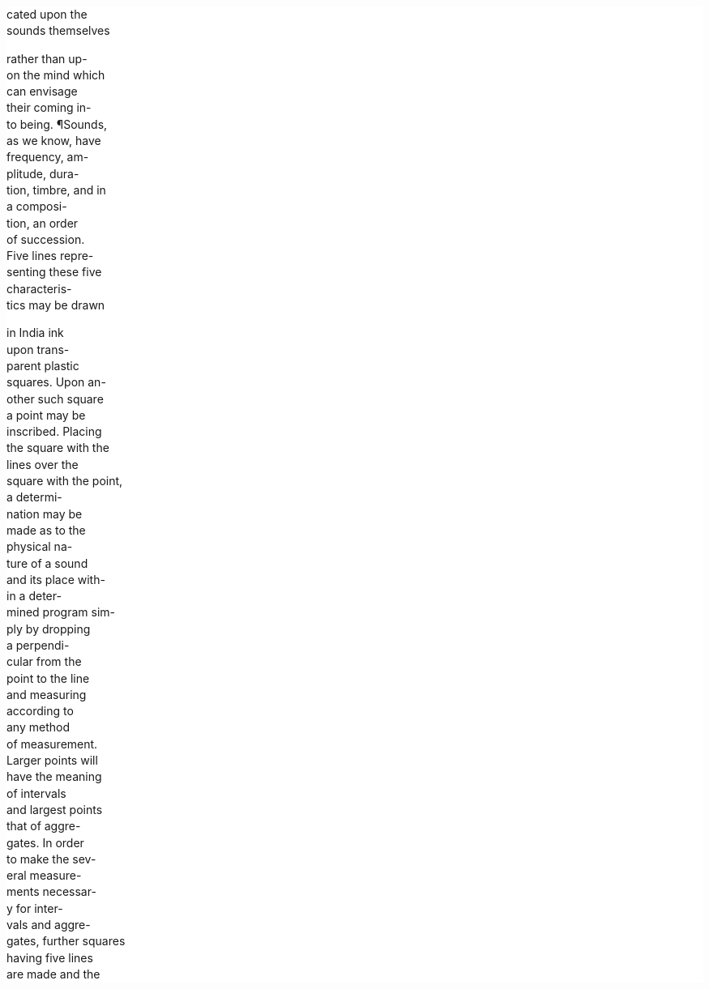 cated upon the  
sounds themselves





rather than up-  
on the mind which  
can envisage  
their coming in-  
to being. ¶Sounds,  
as we know, have  
frequency, am-  
plitude, dura-  
tion, timbre, and in  
a composi-  
tion, an order  
of succession.  
Five lines repre-  
senting these five  
characteris-  
tics may be drawn





in India ink  
upon trans-  
parent plastic  
squares. Upon an-  
other such square  
a point may be  
inscribed. Placing  
the square with the  
lines over the  
square with the point,  
a determi-  
nation may be  
made as to the  
physical na-  
ture of a sound  
and its place with-  
in a deter-  
mined program sim-  
ply by dropping  
a perpendi-  
cular from the  
point to the line  
and measuring  
according to  
any method  
of measurement.  
Larger points will  
have the meaning  
of intervals  
and largest points  
that of aggre-  
gates. In order  
to make the sev-  
eral measure-  
ments necessar-  
y for inter-  
vals and aggre-  
gates, further squares  
having five lines  
are made and the  